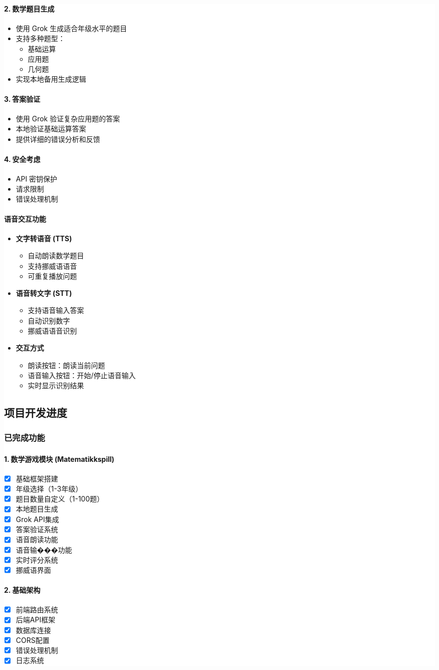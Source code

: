 #### 2. 数学题目生成
- 使用 Grok 生成适合年级水平的题目
- 支持多种题型：
  - 基础运算
  - 应用题
  - 几何题
- 实现本地备用生成逻辑

#### 3. 答案验证
- 使用 Grok 验证复杂应用题的答案
- 本地验证基础运算答案
- 提供详细的错误分析和反馈

#### 4. 安全考虑
- API 密钥保护
- 请求限制
- 错误处理机制

#### 语音交互功能
- **文字转语音 (TTS)**
  - 自动朗读数学题目
  - 支持挪威语语音
  - 可重复播放问题

- **语音转文字 (STT)**
  - 支持语音输入答案
  - 自动识别数字
  - 挪威语语音识别

- **交互方式**
  - 朗读按钮：朗读当前问题
  - 语音输入按钮：开始/停止语音输入
  - 实时显示识别结果

## 项目开发进度

### 已完成功能

#### 1. 数学游戏模块 (Matematikkspill)
- [x] 基础框架搭建
- [x] 年级选择（1-3年级）
- [x] 题目数量自定义（1-100题）
- [x] 本地题目生成
- [x] Grok API集成
- [x] 答案验证系统
- [x] 语音朗读功能
- [x] 语音输���功能
- [x] 实时评分系统
- [x] 挪威语界面

#### 2. 基础架构
- [x] 前端路由系统
- [x] 后端API框架
- [x] 数据库连接
- [x] CORS配置
- [x] 错误处理机制
- [x] 日志系统
